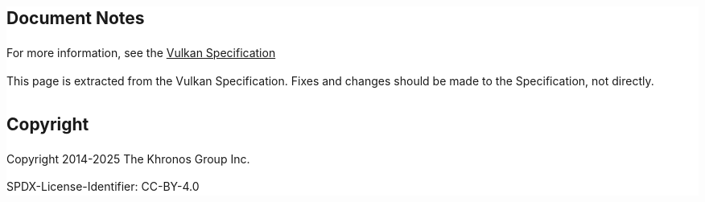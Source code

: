 ## [](#_document_notes)Document Notes

For more information, see the [Vulkan Specification](https://registry.khronos.org/vulkan/specs/latest/html/vkspec.html#VkGeneratedCommandsInfoNV)

This page is extracted from the Vulkan Specification. Fixes and changes should be made to the Specification, not directly.

## [](#_copyright)Copyright

Copyright 2014-2025 The Khronos Group Inc.

SPDX-License-Identifier: CC-BY-4.0